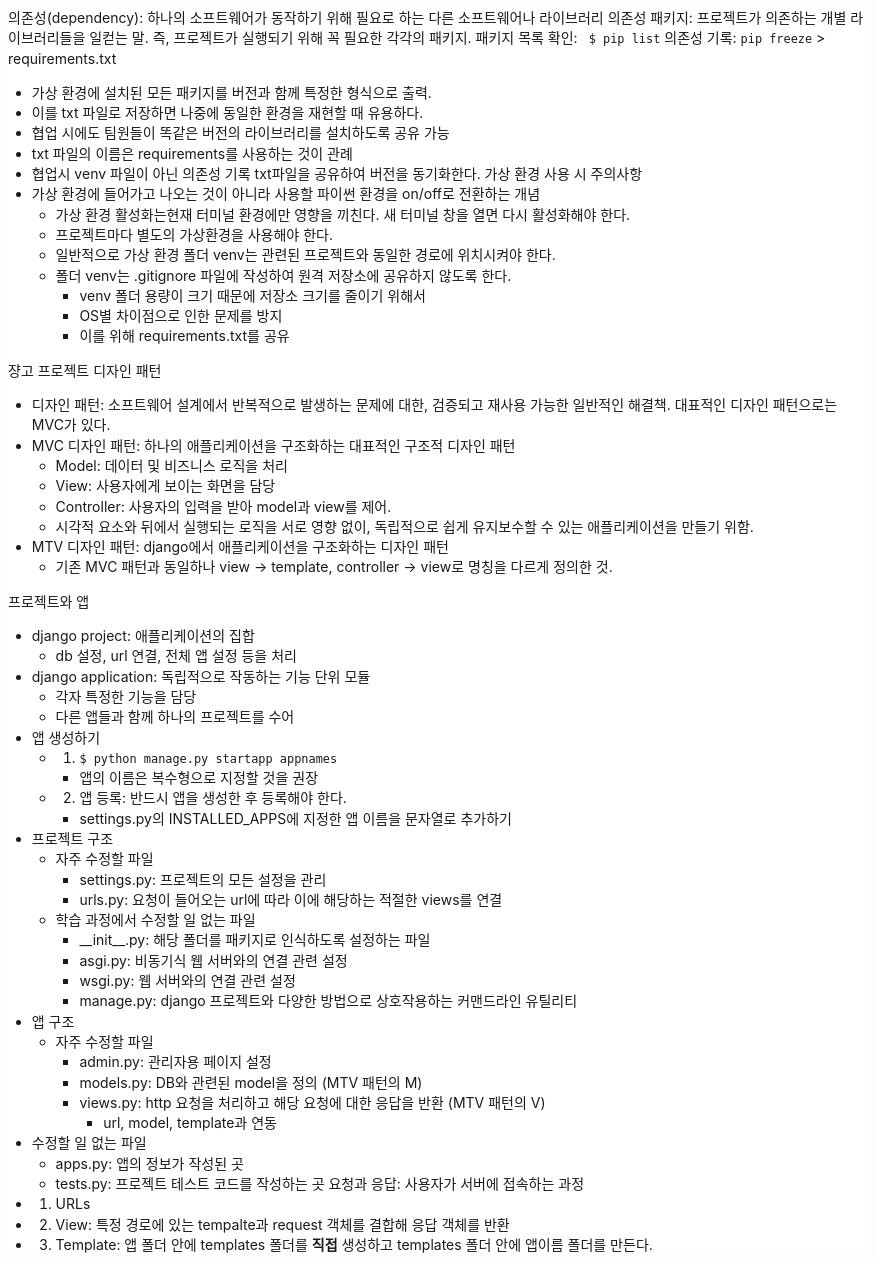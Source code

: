 의존성(dependency): 하나의 소프트웨어가 동작하기 위해 필요로 하는 다른 소프트웨어나 라이브러리
의존성 패키지: 프로젝트가 의존하는 개별 라이브러리들을 일컫는 말. 즉, 프로젝트가 실행되기 위해 꼭 필요한 각각의 패키지.
패키지 목록 확인: ``` $ pip list```
의존성 기록: ``` pip freeze ``` > requirements.txt
- 가상 환경에 설치된 모든 패키지를 버전과 함께 특정한 형식으로 출력.
- 이를 txt 파일로 저장하면 나중에 동일한 환경을 재현할 때 유용하다.
- 협업 시에도 팀원들이 똑같은 버전의 라이브러리를 설치하도록 공유 가능
- txt 파일의 이름은 requirements를 사용하는 것이 관례
- 협업시 venv 파일이 아닌 의존성 기록 txt파일을 공유하여 버전을 동기화한다.
가상 환경 사용 시 주의사항
- 가상 환경에 들어가고 나오는 것이 아니라 사용할 파이썬 환경을 on/off로 전환하는 개념
  - 가상 환경 활성화는현재 터미널 환경에만 영향을 끼친다. 새 터미널 창을 열면 다시 활성화해야 한다.
  - 프로젝트마다 별도의 가상환경을 사용해야 한다.
  - 일반적으로 가상 환경 폴더 venv는 관련된 프로젝트와 동일한 경로에 위치시켜야 한다.
  - 폴더 venv는 .gitignore 파일에 작성하여 원격 저장소에 공유하지 않도록 한다.
    - venv 폴더 용량이 크기 때문에 저장소 크기를 줄이기 위해서
    - OS별 차이점으로 인한 문제를 방지
    - 이를 위해 requirements.txt를 공유

쟝고 프로젝트 디자인 패턴
- 디자인 패턴: 소프트웨어 설계에서 반복적으로 발생하는 문제에 대한, 검증되고 재사용 가능한 일반적인 해결책. 대표적인 디자인 패턴으로는 MVC가 있다.
- MVC 디자인 패턴: 하나의 애플리케이션을 구조화하는 대표적인 구조적 디자인 패턴
  - Model: 데이터 및 비즈니스 로직을 처리
  - View: 사용자에게 보이는 화면을 담당
  - Controller: 사용자의 입력을 받아 model과 view를 제어.
  - 시각적 요소와 뒤에서 실행되는 로직을 서로 영향 없이, 독립적으로 쉽게 유지보수할 수 있는 애플리케이션을 만들기 위함.
- MTV 디자인 패턴: django에서 애플리케이션을 구조화하는 디자인 패턴
  - 기존 MVC 패턴과 동일하나 view -> template, controller -> view로 명칭을 다르게 정의한 것.

프로젝트와 앱
- django project: 애플리케이션의 집합
  - db 설정, url 연결, 전체 앱 설정 등을 처리
- django application: 독립적으로 작동하는 기능 단위 모듈
  - 각자 특정한 기능을 담당
  - 다른 앱들과 함께 하나의 프로젝트를 수어
- 앱 생성하기
  - 1. ``` $ python manage.py startapp appnames ```
    - 앱의 이름은 복수형으로 지정할 것을 권장
  - 2. 앱 등록: 반드시 앱을 생성한 후 등록해야 한다.
    - settings.py의 INSTALLED_APPS에 지정한 앱 이름을 문자열로 추가하기
- 프로젝트 구조
  - 자주 수정할 파일
    - settings.py: 프로젝트의 모든 설정을 관리
    - urls.py: 요청이 들어오는 url에 따라 이에 해당하는 적절한  views를 연결
  - 학습 과정에서 수정할 일 없는 파일
    - \_\_init__.py: 해당 폴더를 패키지로 인식하도록 설정하는 파일
    - asgi.py: 비동기식 웹 서버와의 연결 관련 설정
    - wsgi.py: 웹 서버와의 연결 관련 설정
    - manage.py: django 프로젝트와 다양한 방법으로 상호작용하는 커맨드라인 유틸리티
- 앱 구조
  - 자주 수정할 파일
    - admin.py: 관리자용 페이지 설정
    - models.py: DB와 관련된 model을 정의 (MTV 패턴의 M)
    - views.py: http 요청을 처리하고 해당 요청에 대한 응답을 반환 (MTV 패턴의 V)
      -  url, model, template과 연동
 - 수정할 일 없는 파일
   - apps.py: 앱의 정보가 작성된 곳
   - tests.py: 프로젝트 테스트 코드를 작성하는 곳 
요청과 응답: 사용자가 서버에 접속하는 과정
- 1. URLs
- 2. View: 특정 경로에 있는 tempalte과 request 객체를 결합해 응답 객체를 반환
- 3. Template: 앱 폴더 안에 templates 폴더를 **직접** 생성하고 templates 폴더 안에 앱이름 폴더를 만든다.
